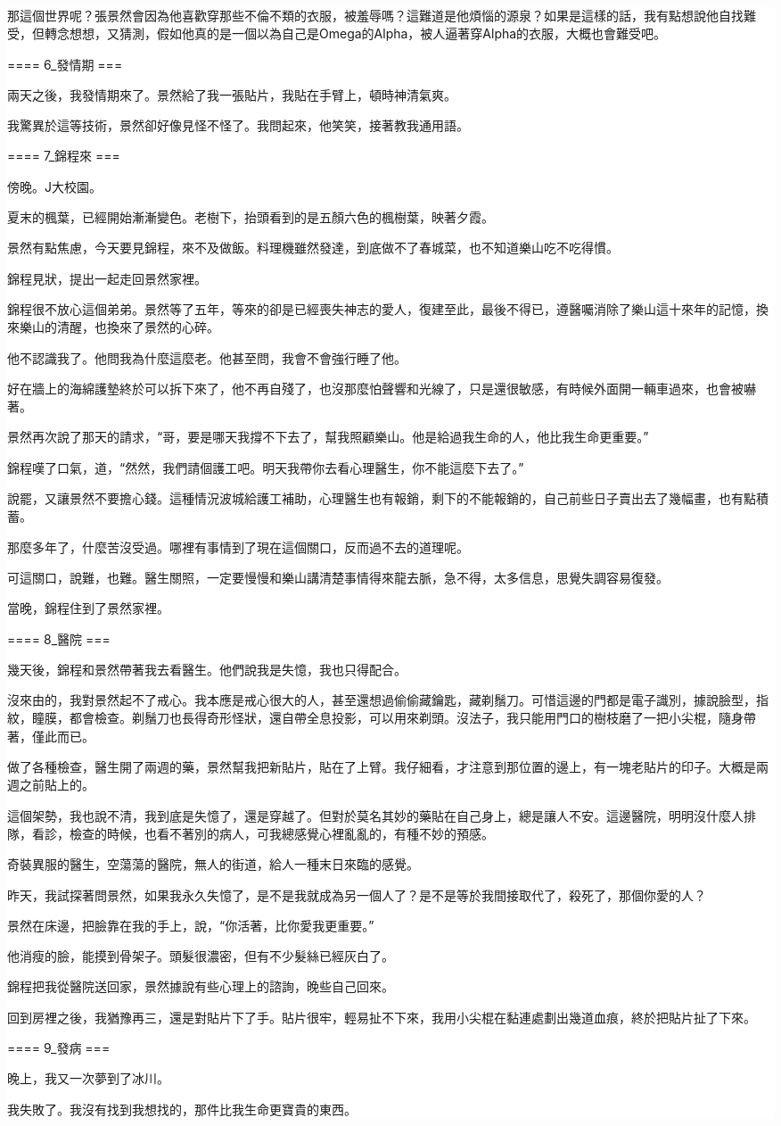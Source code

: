 那這個世界呢？張景然會因為他喜歡穿那些不倫不類的衣服，被羞辱嗎？這難道是他煩惱的源泉？如果是這樣的話，我有點想說他自找難受，但轉念想想，又猜測，假如他真的是一個以為自己是Omega的Alpha，被人逼著穿Alpha的衣服，大概也會難受吧。

==== 6_發情期 ===

兩天之後，我發情期來了。景然給了我一張貼片，我貼在手臂上，頓時神清氣爽。

我驚異於這等技術，景然卻好像見怪不怪了。我問起來，他笑笑，接著教我通用語。

==== 7_錦程來 ===

傍晚。J大校園。

夏末的楓葉，已經開始漸漸變色。老樹下，抬頭看到的是五顏六色的楓樹葉，映著夕霞。

景然有點焦慮，今天要見錦程，來不及做飯。料理機雖然發達，到底做不了春城菜，也不知道樂山吃不吃得慣。

錦程見狀，提出一起走回景然家裡。

錦程很不放心這個弟弟。景然等了五年，等來的卻是已經喪失神志的愛人，復建至此，最後不得已，遵醫囑消除了樂山這十來年的記憶，換來樂山的清醒，也換來了景然的心碎。

他不認識我了。他問我為什麼這麼老。他甚至問，我會不會強行睡了他。

好在牆上的海綿護墊終於可以拆下來了，他不再自殘了，也沒那麼怕聲響和光線了，只是還很敏感，有時候外面開一輛車過來，也會被嚇著。

景然再次說了那天的請求，“哥，要是哪天我撐不下去了，幫我照顧樂山。他是給過我生命的人，他比我生命更重要。”

錦程嘆了口氣，道，“然然，我們請個護工吧。明天我帶你去看心理醫生，你不能這麼下去了。”

說罷，又讓景然不要擔心錢。這種情況波城給護工補助，心理醫生也有報銷，剩下的不能報銷的，自己前些日子賣出去了幾幅畫，也有點積蓄。

那麼多年了，什麼苦沒受過。哪裡有事情到了現在這個關口，反而過不去的道理呢。

可這關口，說難，也難。醫生關照，一定要慢慢和樂山講清楚事情得來龍去脈，急不得，太多信息，思覺失調容易復發。

當晚，錦程住到了景然家裡。

==== 8_醫院 ===

幾天後，錦程和景然帶著我去看醫生。他們說我是失憶，我也只得配合。

沒來由的，我對景然起不了戒心。我本應是戒心很大的人，甚至還想過偷偷藏鑰匙，藏剃鬚刀。可惜這邊的門都是電子識別，據說臉型，指紋，瞳膜，都會檢查。剃鬚刀也長得奇形怪狀，還自帶全息投影，可以用來剃頭。沒法子，我只能用門口的樹枝磨了一把小尖棍，隨身帶著，僅此而已。

做了各種檢查，醫生開了兩週的藥，景然幫我把新貼片，貼在了上臂。我仔細看，才注意到那位置的邊上，有一塊老貼片的印子。大概是兩週之前貼上的。

這個架勢，我也說不清，我到底是失憶了，還是穿越了。但對於莫名其妙的藥貼在自己身上，總是讓人不安。這邊醫院，明明沒什麼人排隊，看診，檢查的時候，也看不著別的病人，可我總感覺心裡亂亂的，有種不妙的預感。

奇裝異服的醫生，空蕩蕩的醫院，無人的街道，給人一種末日來臨的感覺。

昨天，我試探著問景然，如果我永久失憶了，是不是我就成為另一個人了？是不是等於我間接取代了，殺死了，那個你愛的人？

景然在床邊，把臉靠在我的手上，說，“你活著，比你愛我更重要。”

他消瘦的臉，能摸到骨架子。頭髮很濃密，但有不少髮絲已經灰白了。

錦程把我從醫院送回家，景然據說有些心理上的諮詢，晚些自己回來。

回到房裡之後，我猶豫再三，還是對貼片下了手。貼片很牢，輕易扯不下來，我用小尖棍在黏連處劃出幾道血痕，終於把貼片扯了下來。

==== 9_發病 ===

晚上，我又一次夢到了冰川。

我失敗了。我沒有找到我想找的，那件比我生命更寶貴的東西。

